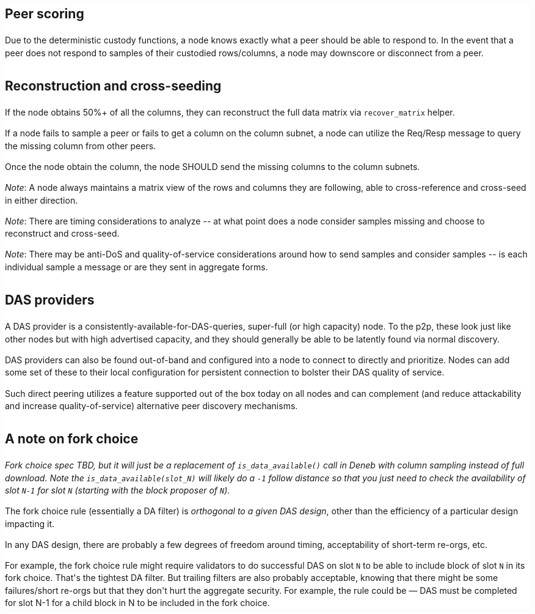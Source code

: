 ## Peer scoring

Due to the deterministic custody functions, a node knows exactly what a peer should be able to respond to. In the event that a peer does not respond to samples of their custodied rows/columns, a node may downscore or disconnect from a peer.

## Reconstruction and cross-seeding

If the node obtains 50%+ of all the columns, they can reconstruct the full data matrix via `recover_matrix` helper.

If a node fails to sample a peer or fails to get a column on the column subnet, a node can utilize the Req/Resp message to query the missing column from other peers.

Once the node obtain the column, the node SHOULD send the missing columns to the column subnets.

*Note*: A node always maintains a matrix view of the rows and columns they are following, able to cross-reference and cross-seed in either direction.

*Note*: There are timing considerations to analyze -- at what point does a node consider samples missing and choose to reconstruct and cross-seed.

*Note*: There may be anti-DoS and quality-of-service considerations around how to send samples and consider samples -- is each individual sample a message or are they sent in aggregate forms.

## DAS providers

A DAS provider is a consistently-available-for-DAS-queries, super-full (or high capacity) node. To the p2p, these look just like other nodes but with high advertised capacity, and they should generally be able to be latently found via normal discovery.

DAS providers can also be found out-of-band and configured into a node to connect to directly and prioritize. Nodes can add some set of these to their local configuration for persistent connection to bolster their DAS quality of service.

Such direct peering utilizes a feature supported out of the box today on all nodes and can complement (and reduce attackability and increase quality-of-service) alternative peer discovery mechanisms.

## A note on fork choice

*Fork choice spec TBD, but it will just be a replacement of `is_data_available()` call in Deneb with column sampling instead of full download. Note the `is_data_available(slot_N)` will likely do a `-1` follow distance so that you just need to check the availability of slot `N-1` for slot `N` (starting with the block proposer of `N`).*

The fork choice rule (essentially a DA filter) is *orthogonal to a given DAS design*, other than the efficiency of a particular design impacting it.

In any DAS design, there are probably a few degrees of freedom around timing, acceptability of short-term re-orgs, etc. 

For example, the fork choice rule might require validators to do successful DAS on slot `N` to be able to include block of slot `N` in its fork choice. That's the tightest DA filter. But trailing filters are also probably acceptable, knowing that there might be some failures/short re-orgs but that they don't hurt the aggregate security. For example, the rule could be — DAS must be completed for slot N-1 for a child block in N to be included in the fork choice.
